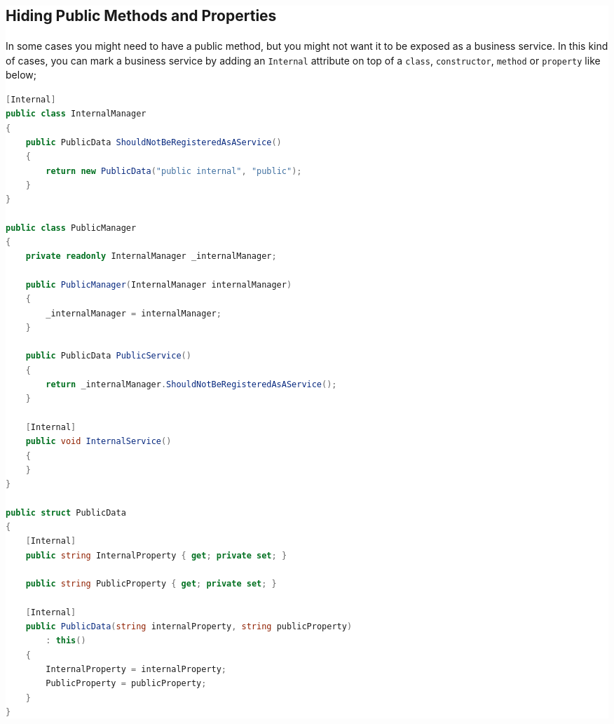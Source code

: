 ## Hiding Public Methods and Properties

In some cases you might need to have a public method, but you might not want it
to be exposed as a business service. In this kind of cases, you can mark a
business service by adding an `Internal` attribute on top of a `class`,
`constructor`, `method` or `property` like below;

```csharp
[Internal]
public class InternalManager
{
    public PublicData ShouldNotBeRegisteredAsAService()
    {
        return new PublicData("public internal", "public");
    }
}

public class PublicManager
{
    private readonly InternalManager _internalManager;

    public PublicManager(InternalManager internalManager)
    {
        _internalManager = internalManager;
    }

    public PublicData PublicService()
    {
        return _internalManager.ShouldNotBeRegisteredAsAService();
    }

    [Internal]
    public void InternalService()
    {
    }
}

public struct PublicData
{
    [Internal]
    public string InternalProperty { get; private set; }

    public string PublicProperty { get; private set; }

    [Internal]
    public PublicData(string internalProperty, string publicProperty)
        : this()
    {
        InternalProperty = internalProperty;
        PublicProperty = publicProperty;
    }
}
```
